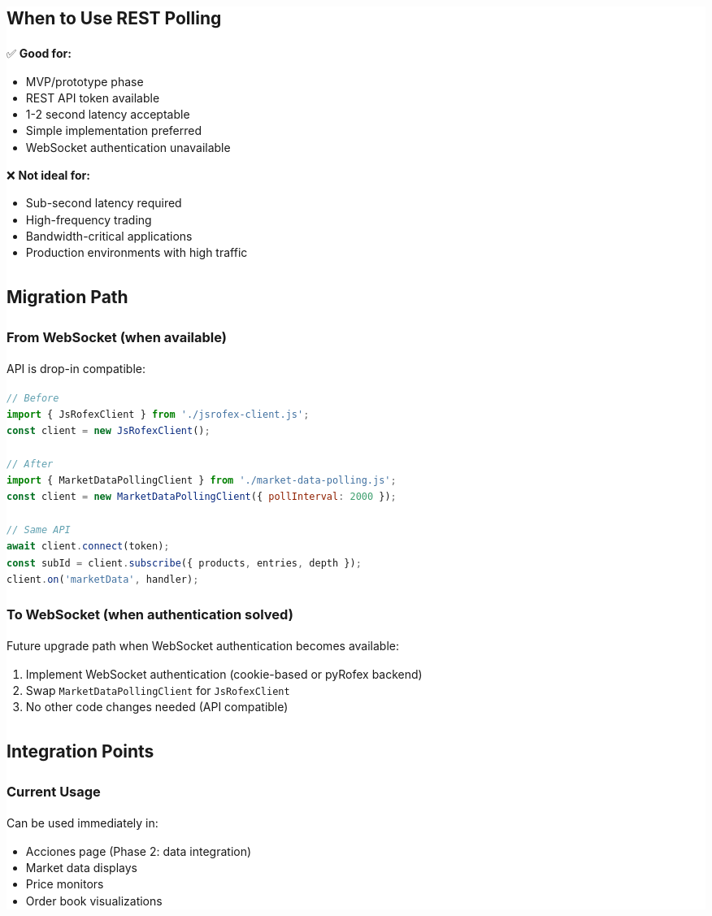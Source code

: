 ## When to Use REST Polling

✅ **Good for:**
- MVP/prototype phase
- REST API token available
- 1-2 second latency acceptable
- Simple implementation preferred
- WebSocket authentication unavailable

❌ **Not ideal for:**
- Sub-second latency required
- High-frequency trading
- Bandwidth-critical applications
- Production environments with high traffic

## Migration Path

### From WebSocket (when available)

API is drop-in compatible:

```javascript
// Before
import { JsRofexClient } from './jsrofex-client.js';
const client = new JsRofexClient();

// After
import { MarketDataPollingClient } from './market-data-polling.js';
const client = new MarketDataPollingClient({ pollInterval: 2000 });

// Same API
await client.connect(token);
const subId = client.subscribe({ products, entries, depth });
client.on('marketData', handler);
```

### To WebSocket (when authentication solved)

Future upgrade path when WebSocket authentication becomes available:

1. Implement WebSocket authentication (cookie-based or pyRofex backend)
2. Swap `MarketDataPollingClient` for `JsRofexClient`
3. No other code changes needed (API compatible)

## Integration Points

### Current Usage
Can be used immediately in:
- Acciones page (Phase 2: data integration)
- Market data displays
- Price monitors
- Order book visualizations
